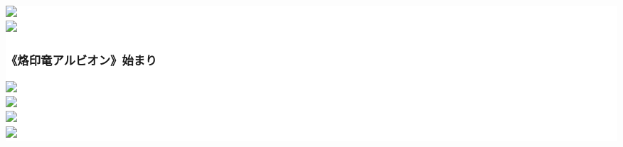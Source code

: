 
<div class="trim">
  <div class="trim__item">
    <a href="{{ site.url }}/assets/images/2022-10-02-report/20-58-37.png">
      <img class="one" src="{{ site.url }}/assets/thumbnail/2022-10-02-report/20-58-37.png">
    </a>
  </div>
</div>


<div class="trim">
  <div class="trim__item">
    <a href="{{ site.url }}/assets/images/2022-10-02-report/20-58-44.png">
      <img class="one" src="{{ site.url }}/assets/thumbnail/2022-10-02-report/20-58-44.png">
    </a>
  </div>
</div>


### 《烙印竜アルビオン》始まり

<div class="trim">
  <div class="trim__item">
    <a href="{{ site.url }}/assets/images/2022-10-02-report/21-00-40.png">
      <img class="one" src="{{ site.url }}/assets/thumbnail/2022-10-02-report/21-00-40.png">
    </a>
  </div>
</div>


<div class="trim">
  <div class="trim__item">
    <a href="{{ site.url }}/assets/images/2022-10-02-report/21-00-31.png">
      <img class="one" src="{{ site.url }}/assets/thumbnail/2022-10-02-report/21-00-31.png">
    </a>
  </div>
</div>


<div class="trim">
  <div class="trim__item">
    <a href="{{ site.url }}/assets/images/2022-10-02-report/21-00-21.png">
      <img class="one" src="{{ site.url }}/assets/thumbnail/2022-10-02-report/21-00-21.png">
    </a>
  </div>
</div>


<div class="trim">
  <div class="trim__item">
    <a href="{{ site.url }}/assets/images/2022-10-02-report/21-00-13.png">
      <img class="one" src="{{ site.url }}/assets/thumbnail/2022-10-02-report/21-00-13.png">
    </a>
  </div>
</div>

